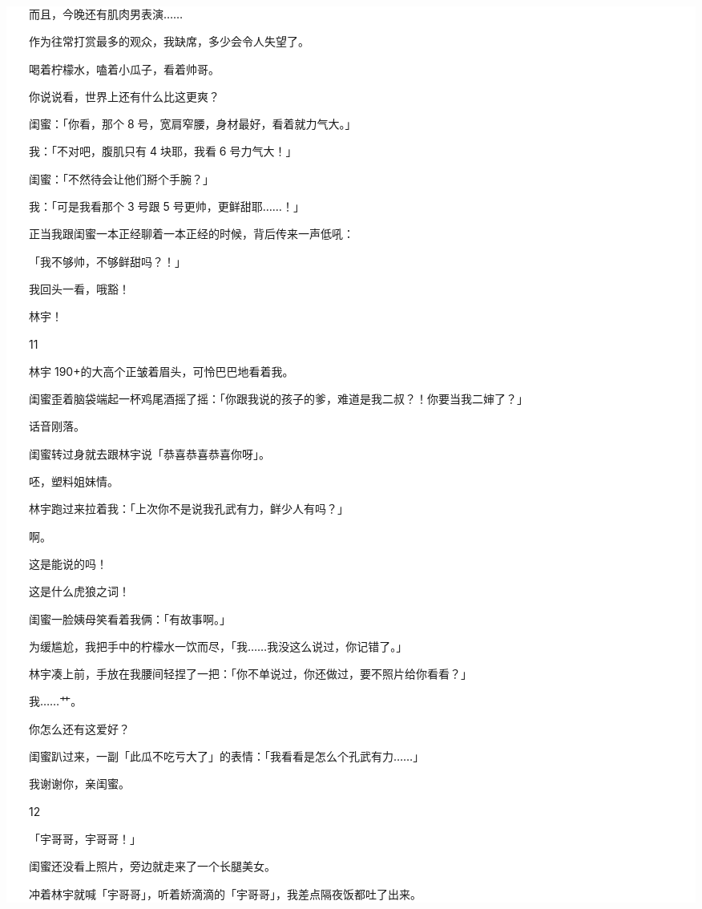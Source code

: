 &emsp;&emsp;而且，今晚还有肌肉男表演……  
  
&emsp;&emsp;作为往常打赏最多的观众，我缺席，多少会令人失望了。  
  
&emsp;&emsp;喝着柠檬水，嗑着小瓜子，看着帅哥。  
  
&emsp;&emsp;你说说看，世界上还有什么比这更爽？  
  
&emsp;&emsp;闺蜜：「你看，那个 8 号，宽肩窄腰，身材最好，看着就力气大。」  
  
&emsp;&emsp;我：「不对吧，腹肌只有 4 块耶，我看 6 号力气大！」  
  
&emsp;&emsp;闺蜜：「不然待会让他们掰个手腕？」  
  
&emsp;&emsp;我：「可是我看那个 3 号跟 5 号更帅，更鲜甜耶……！」  
  
&emsp;&emsp;正当我跟闺蜜一本正经聊着一本正经的时候，背后传来一声低吼：  
  
&emsp;&emsp;「我不够帅，不够鲜甜吗？！」  
  
&emsp;&emsp;我回头一看，哦豁！  
  
&emsp;&emsp;林宇！  
  
&emsp;&emsp;11  
  
&emsp;&emsp;林宇 190+的大高个正皱着眉头，可怜巴巴地看着我。  
  
&emsp;&emsp;闺蜜歪着脑袋端起一杯鸡尾酒摇了摇：「你跟我说的孩子的爹，难道是我二叔？！你要当我二婶了？」  
  
&emsp;&emsp;话音刚落。  
  
&emsp;&emsp;闺蜜转过身就去跟林宇说「恭喜恭喜恭喜你呀」。  
  
&emsp;&emsp;呸，塑料姐妹情。  
  
&emsp;&emsp;林宇跑过来拉着我：「上次你不是说我孔武有力，鲜少人有吗？」  
  
&emsp;&emsp;啊。  
  
&emsp;&emsp;这是能说的吗！  
  
&emsp;&emsp;这是什么虎狼之词！  
  
&emsp;&emsp;闺蜜一脸姨母笑看着我俩：「有故事啊。」  
  
&emsp;&emsp;为缓尴尬，我把手中的柠檬水一饮而尽，「我……我没这么说过，你记错了。」  
  
&emsp;&emsp;林宇凑上前，手放在我腰间轻捏了一把：「你不单说过，你还做过，要不照片给你看看？」  
  
&emsp;&emsp;我……艹。  
  
&emsp;&emsp;你怎么还有这爱好？  
  
&emsp;&emsp;闺蜜趴过来，一副「此瓜不吃亏大了」的表情：「我看看是怎么个孔武有力……」  
  
&emsp;&emsp;我谢谢你，亲闺蜜。  
  
&emsp;&emsp;12  
  
&emsp;&emsp;「宇哥哥，宇哥哥！」  
  
&emsp;&emsp;闺蜜还没看上照片，旁边就走来了一个长腿美女。  
  
&emsp;&emsp;冲着林宇就喊「宇哥哥」，听着娇滴滴的「宇哥哥」，我差点隔夜饭都吐了出来。  
  